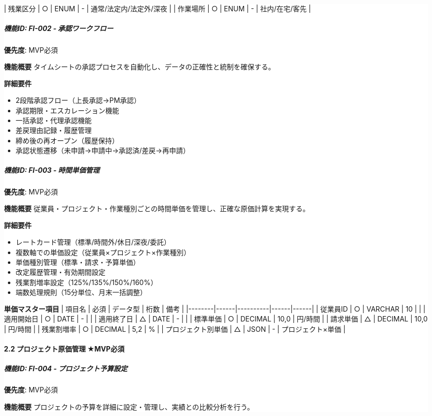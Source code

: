 | 残業区分 | ○ | ENUM | - | 通常/法定内/法定外/深夜 |
| 作業場所 | ○ | ENUM | - | 社内/在宅/客先 |

##### 機能ID: FI-002 - 承認ワークフロー
**優先度**: MVP必須

**機能概要**
タイムシートの承認プロセスを自動化し、データの正確性と統制を確保する。

**詳細要件**
- 2段階承認フロー（上長承認→PM承認）
- 承認期限・エスカレーション機能
- 一括承認・代理承認機能
- 差戻理由記録・履歴管理
- 締め後の再オープン（履歴保持）
- 承認状態遷移（未申請→申請中→承認済/差戻→再申請）

##### 機能ID: FI-003 - 時間単価管理
**優先度**: MVP必須

**機能概要**
従業員・プロジェクト・作業種別ごとの時間単価を管理し、正確な原価計算を実現する。

**詳細要件**
- レートカード管理（標準/時間外/休日/深夜/委託）
- 複数軸での単価設定（従業員×プロジェクト×作業種別）
- 単価種別管理（標準・請求・予算単価）
- 改定履歴管理・有効期間設定
- 残業割増率設定（125%/135%/150%/160%）
- 端数処理規則（15分単位、月末一括調整）

**単価マスター項目**
| 項目名 | 必須 | データ型 | 桁数 | 備考 |
|--------|------|----------|------|------|
| 従業員ID | ○ | VARCHAR | 10 | |
| 適用開始日 | ○ | DATE | - | |
| 適用終了日 | △ | DATE | - | |
| 標準単価 | ○ | DECIMAL | 10,0 | 円/時間 |
| 請求単価 | △ | DECIMAL | 10,0 | 円/時間 |
| 残業割増率 | ○ | DECIMAL | 5,2 | % |
| プロジェクト別単価 | △ | JSON | - | プロジェクト×単価 |

#### 2.2 プロジェクト原価管理 ★MVP必須

##### 機能ID: FI-004 - プロジェクト予算設定
**優先度**: MVP必須

**機能概要**
プロジェクトの予算を詳細に設定・管理し、実績との比較分析を行う。
